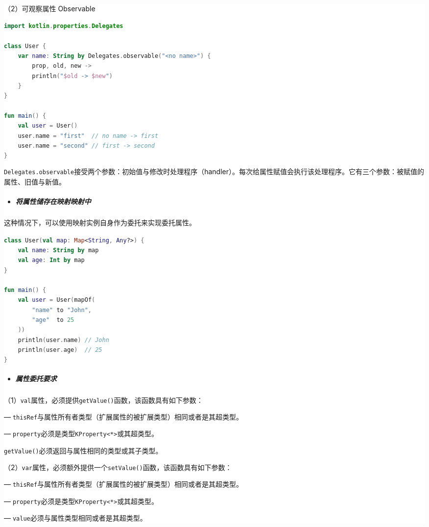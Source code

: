 （2）可观察属性 Observable

```kotlin
import kotlin.properties.Delegates

class User {
    var name: String by Delegates.observable("<no name>") {
        prop, old, new ->
        println("$old -> $new")
    }
}

fun main() {
    val user = User()
    user.name = "first"  // no name -> first
    user.name = "second" // first -> second
}
```

`Delegates.observable`接受两个参数：初始值与修改时处理程序（handler）。每次给属性赋值会执行该处理程序。它有三个参数：被赋值的属性、旧值与新值。

- ##### 将属性储存在映射映射中

这种情况下，可以使用映射实例自身作为委托来实现委托属性。

```kotlin
class User(val map: Map<String, Any?>) {
    val name: String by map
    val age: Int by map
}

fun main() {
    val user = User(mapOf(
        "name" to "John",
        "age"  to 25
    ))
    println(user.name) // John
    println(user.age)  // 25
}
```

- ##### 属性委托要求

（1）`val`属性，必须提供`getValue()`函数，该函数具有如下参数：

— `thisRef`与属性所有者类型（扩展属性的被扩展类型）相同或者是其超类型。

— `property`必须是类型`KProperty<*>`或其超类型。

`getValue()`必须返回与属性相同的类型或其子类型。

（2）`var`属性，必须额外提供一个`setValue()`函数，该函数具有如下参数：

— `thisRef`与属性所有者类型（扩展属性的被扩展类型）相同或者是其超类型。

— `property`必须是类型`KProperty<*>`或其超类型。

— `value`必须与属性类型相同或者是其超类型。

